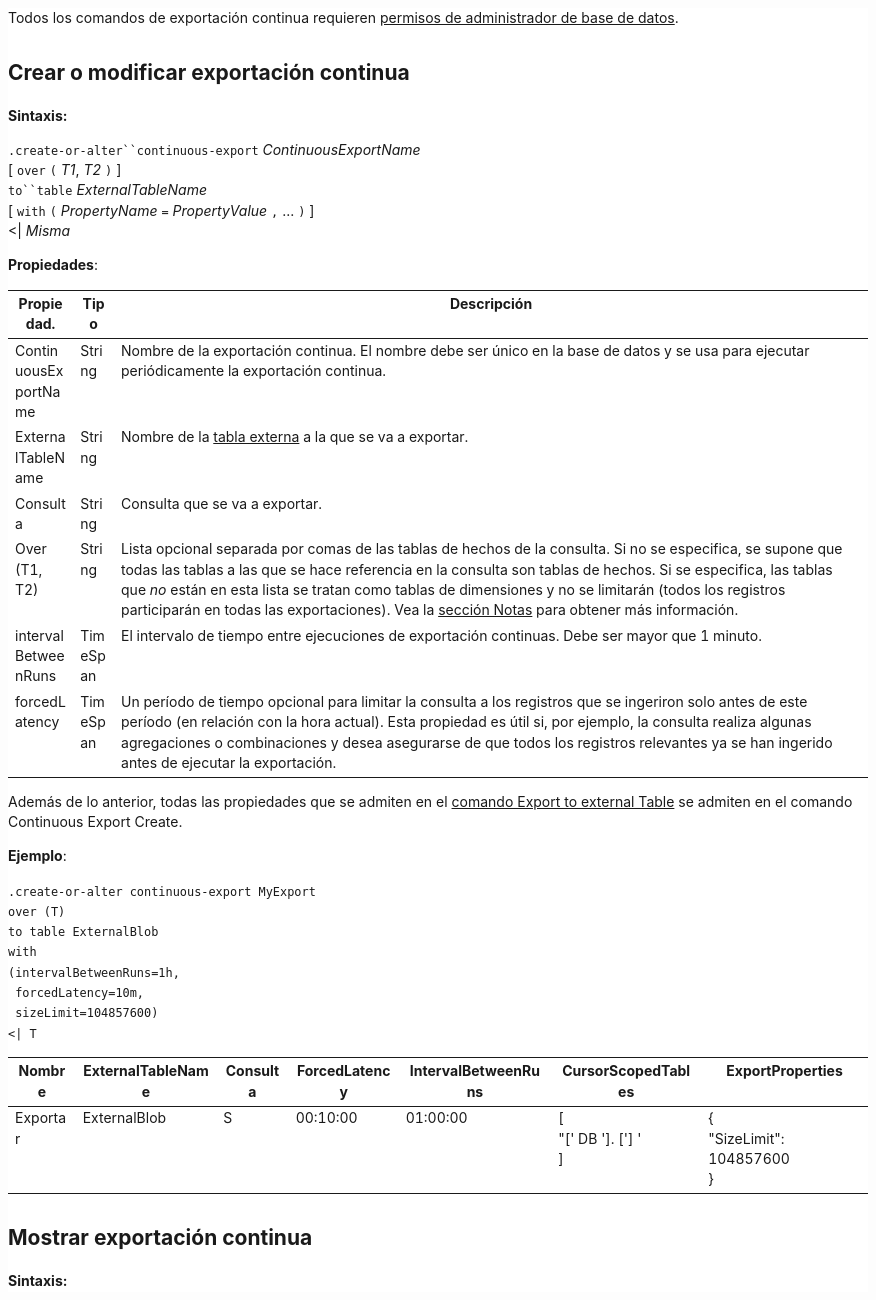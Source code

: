 Todos los comandos de exportación continua requieren [permisos de administrador de base de datos](../access-control/role-based-authorization.md).

## <a name="create-or-alter-continuous-export"></a>Crear o modificar exportación continua

**Sintaxis:**

`.create-or-alter``continuous-export` *ContinuousExportName* <br>
[ `over` `(` *T1*, *T2* `)` ] <br>
`to``table` *ExternalTableName* <br> [ `with` `(` *PropertyName* `=` *PropertyValue* `,` ... `)` ]<br>
\<| *Misma*

**Propiedades**:

| Propiedad.             | Tipo     | Descripción   |
|----------------------|----------|---------------------------------------|
| ContinuousExportName | String   | Nombre de la exportación continua. El nombre debe ser único en la base de datos y se usa para ejecutar periódicamente la exportación continua.      |
| ExternalTableName    | String   | Nombre de la [tabla externa](../externaltables.md) a la que se va a exportar.  |
| Consulta                | String   | Consulta que se va a exportar.  |
| Over (T1, T2)        | String   | Lista opcional separada por comas de las tablas de hechos de la consulta. Si no se especifica, se supone que todas las tablas a las que se hace referencia en la consulta son tablas de hechos. Si se especifica, las tablas que *no* están en esta lista se tratan como tablas de dimensiones y no se limitarán (todos los registros participarán en todas las exportaciones). Vea la [sección Notas](#notes) para obtener más información. |
| intervalBetweenRuns  | TimeSpan | El intervalo de tiempo entre ejecuciones de exportación continuas. Debe ser mayor que 1 minuto.   |
| forcedLatency        | TimeSpan | Un período de tiempo opcional para limitar la consulta a los registros que se ingeriron solo antes de este período (en relación con la hora actual). Esta propiedad es útil si, por ejemplo, la consulta realiza algunas agregaciones o combinaciones y desea asegurarse de que todos los registros relevantes ya se han ingerido antes de ejecutar la exportación.

Además de lo anterior, todas las propiedades que se admiten en el [comando Export to external Table](export-data-to-an-external-table.md) se admiten en el comando Continuous Export Create. 

**Ejemplo**:

```kusto
.create-or-alter continuous-export MyExport
over (T)
to table ExternalBlob
with
(intervalBetweenRuns=1h, 
 forcedLatency=10m, 
 sizeLimit=104857600)
<| T
```

| Nombre     | ExternalTableName | Consulta | ForcedLatency | IntervalBetweenRuns | CursorScopedTables         | ExportProperties                   |
|----------|-------------------|-------|---------------|---------------------|----------------------------|------------------------------------|
| Exportar | ExternalBlob      | S     | 00:10:00      | 01:00:00            | [<br>  "[' DB ']. ['] '<br>] | {<br>  "SizeLimit": 104857600<br>} |

## <a name="show-continuous-export"></a>Mostrar exportación continua

**Sintaxis:**
